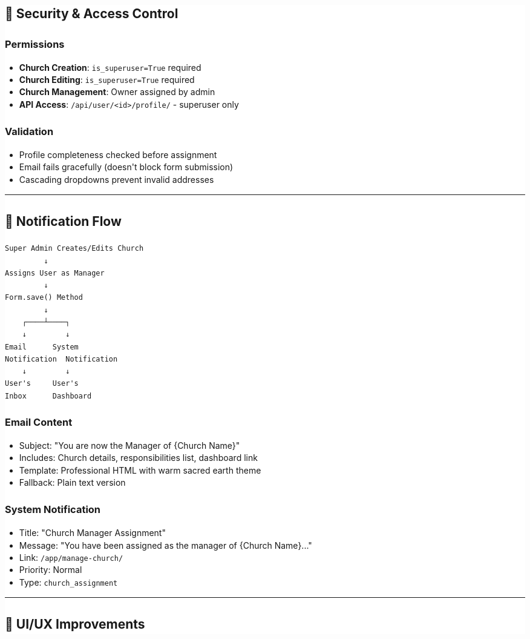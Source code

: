 
## 🔐 Security & Access Control

### **Permissions**
- **Church Creation**: `is_superuser=True` required
- **Church Editing**: `is_superuser=True` required
- **Church Management**: Owner assigned by admin
- **API Access**: `/api/user/<id>/profile/` - superuser only

### **Validation**
- Profile completeness checked before assignment
- Email fails gracefully (doesn't block form submission)
- Cascading dropdowns prevent invalid addresses

---

## 📧 Notification Flow

```
Super Admin Creates/Edits Church
         ↓
Assigns User as Manager
         ↓
Form.save() Method
         ↓
    ┌────┴────┐
    ↓         ↓
Email      System
Notification  Notification
    ↓         ↓
User's     User's
Inbox      Dashboard
```

### **Email Content**
- Subject: "You are now the Manager of {Church Name}"
- Includes: Church details, responsibilities list, dashboard link
- Template: Professional HTML with warm sacred earth theme
- Fallback: Plain text version

### **System Notification**
- Title: "Church Manager Assignment"
- Message: "You have been assigned as the manager of {Church Name}..."
- Link: `/app/manage-church/`
- Priority: Normal
- Type: `church_assignment`

---

## 🎨 UI/UX Improvements
